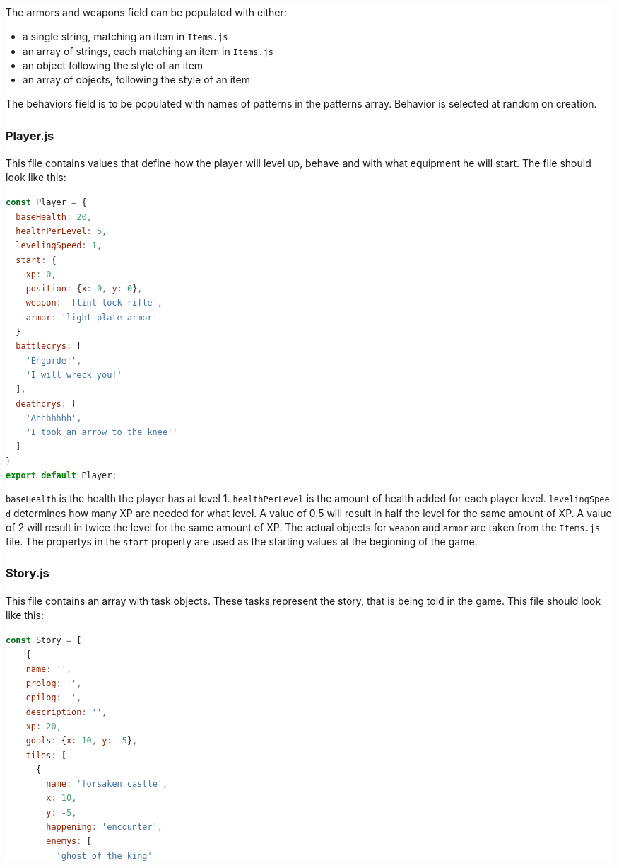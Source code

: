 The armors and weapons field can be populated with either:

- a single string, matching an item in `Items.js`
- an array of strings, each matching an item in `Items.js`
- an object following the style of an item
- an array of objects, following the style of an item

The behaviors field is to be populated with names of patterns in the patterns array. Behavior is selected at random on creation.

### Player.js

This file contains values that define how the player will level up, behave and with what equipment he will start. The file should look like this:

```js
const Player = {
  baseHealth: 20,
  healthPerLevel: 5,
  levelingSpeed: 1,
  start: {
    xp: 0,
    position: {x: 0, y: 0},
    weapon: 'flint lock rifle',
    armor: 'light plate armor'
  }
  battlecrys: [
    'Engarde!',
    'I will wreck you!'
  ],
  deathcrys: [
    'Ahhhhhhh',
    'I took an arrow to the knee!'
  ]
}
export default Player;
```

`baseHealth` is the health the player has at level 1. `healthPerLevel` is the amount of health added for each player level. `levelingSpeed` determines how many XP are needed for what level. A value of 0.5 will result in half the level for the same amount of XP.  A value of 2 will result in twice the level for the same amount of XP. The actual objects for `weapon` and `armor` are taken from the `Items.js` file. The propertys in the `start` property are used as the starting values at the beginning of the game.

### Story.js

This file contains an array with task objects. These tasks represent the story, that is being told in the game. This file should look like this:

```js
const Story = [
	{
    name: '',
    prolog: '',
    epilog: '',
    description: '',
    xp: 20,
    goals: {x: 10, y: -5},
	tiles: [
      {
        name: 'forsaken castle',
    	x: 10,
    	y: -5,
        happening: 'encounter',
        enemys: [
          'ghost of the king'
```